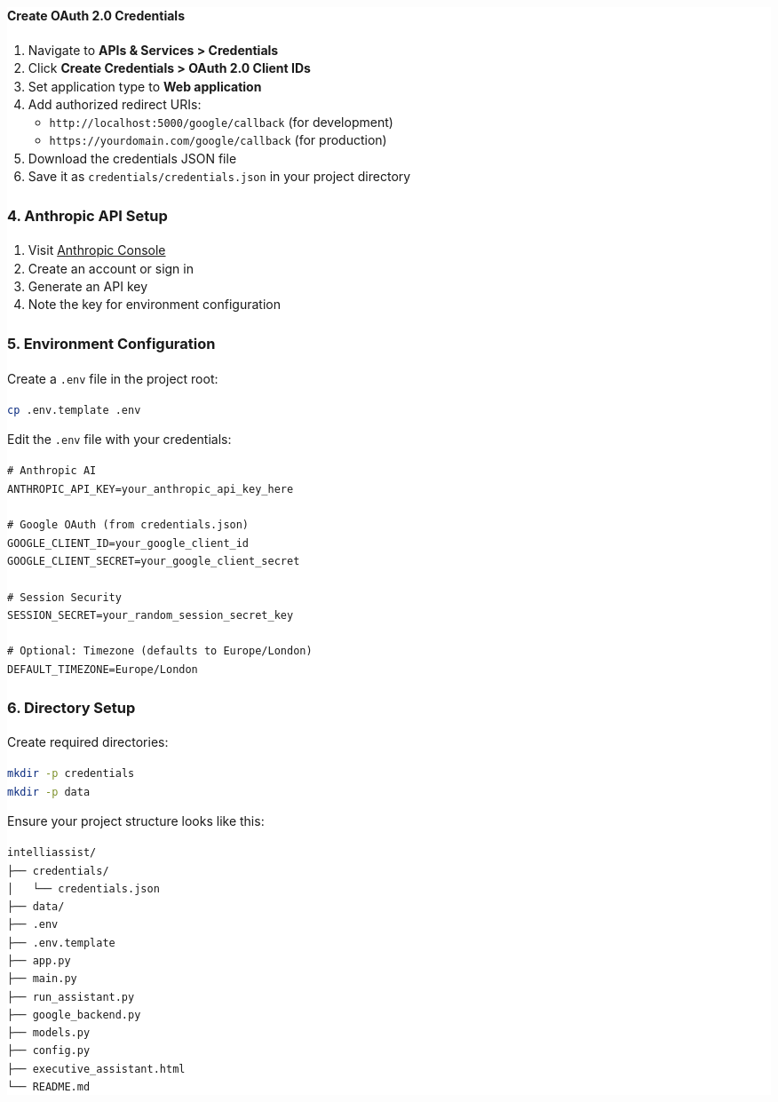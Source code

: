 #### Create OAuth 2.0 Credentials
1. Navigate to **APIs & Services > Credentials**
2. Click **Create Credentials > OAuth 2.0 Client IDs**
3. Set application type to **Web application**
4. Add authorized redirect URIs:
   - `http://localhost:5000/google/callback` (for development)
   - `https://yourdomain.com/google/callback` (for production)
5. Download the credentials JSON file
6. Save it as `credentials/credentials.json` in your project directory

### 4. Anthropic API Setup

1. Visit [Anthropic Console](https://console.anthropic.com/)
2. Create an account or sign in
3. Generate an API key
4. Note the key for environment configuration

### 5. Environment Configuration

Create a `.env` file in the project root:

```bash
cp .env.template .env
```

Edit the `.env` file with your credentials:

```env
# Anthropic AI
ANTHROPIC_API_KEY=your_anthropic_api_key_here

# Google OAuth (from credentials.json)
GOOGLE_CLIENT_ID=your_google_client_id
GOOGLE_CLIENT_SECRET=your_google_client_secret

# Session Security
SESSION_SECRET=your_random_session_secret_key

# Optional: Timezone (defaults to Europe/London)
DEFAULT_TIMEZONE=Europe/London
```

### 6. Directory Setup

Create required directories:

```bash
mkdir -p credentials
mkdir -p data
```

Ensure your project structure looks like this:

```
intelliassist/
├── credentials/
│   └── credentials.json
├── data/
├── .env
├── .env.template
├── app.py
├── main.py
├── run_assistant.py
├── google_backend.py
├── models.py
├── config.py
├── executive_assistant.html
└── README.md
```
